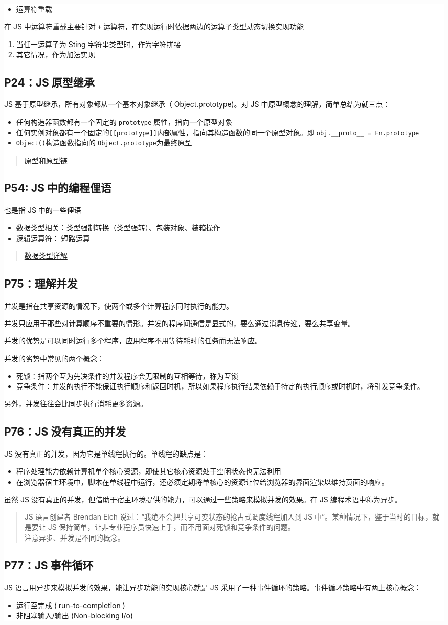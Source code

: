 - 运算符重载

在 JS 中运算符重载主要针对 ` + ` 运算符，在实现运行时依据两边的运算子类型动态切换实现功能
1. 当任一运算子为 Sting 字符串类型时，作为字符拼接
2. 其它情况，作为加法实现

## P24：JS 原型继承

JS 基于原型继承，所有对象都从一个基本对象继承（ Object.prototype)。对 JS 中原型概念的理解，简单总结为就三点：
- 任何构造器函数都有一个固定的 `prototype` 属性，指向一个原型对象
- 任何实例对象都有一个固定的`[[prototype]]`内部属性，指向其构造函数的同一个原型对象。即 `obj.__proto__ = Fn.prototype`
- `Object()`构造函数指向的 `Object.prototype`为最终原型

> [原型和原型链](/FE-Language/ES/oop-3-prototype.html)

## P54: JS 中的编程俚语

也是指 JS 中的一些俚语

- 数据类型相关：类型强制转换（类型强转）、包装对象、装箱操作
- 逻辑运算符： 短路运算

> [数据类型详解](/FE-Language/ES/type-9-conversion.html)

## P75：理解并发

并发是指在共享资源的情况下，使两个或多个计算程序同时执行的能力。

并发只应用于那些对计算顺序不重要的情形。并发的程序间通信是显式的，要么通过消息传递，要么共享变量。

并发的优势是可以同时运行多个程序，应用程序不用等待耗时的任务而无法响应。

并发的劣势中常见的两个概念：
- 死锁：指两个互为先决条件的并发程序会无限制的互相等待，称为互锁
- 竞争条件：并发的执行不能保证执行顺序和返回时机，所以如果程序执行结果依赖于特定的执行顺序或时机时，将引发竞争条件。

另外，并发往往会比同步执行消耗更多资源。

## P76：JS 没有真正的并发

JS 没有真正的并发，因为它是单线程执行的。单线程的缺点是：
- 程序处理能力依赖计算机单个核心资源，即使其它核心资源处于空闲状态也无法利用
- 在浏览器宿主环境中，脚本在单线程中运行，还必须定期将单核心的资源让位给浏览器的界面渲染以维持页面的响应。

虽然 JS 没有真正的并发，但借助于宿主环境提供的能力，可以通过一些策略来模拟并发的效果。在 JS 编程术语中称为异步。

> JS 语言创建者 Brendan Eich 说过：“我绝不会把共享可变状态的抢占式调度线程加入到 JS 中”。某种情况下，鉴于当时的目标，就是要让 JS 保持简单，让非专业程序员快速上手，而不用面对死锁和竞争条件的问题。<br>注意异步、并发是不同的概念。

## P77：JS 事件循环

JS 语言用异步来模拟并发的效果，能让异步功能的实现核心就是 JS 采用了一种事件循环的策略。事件循环策略中有两上核心概念：
- 运行至完成 ( run-to-completion )
- 非阻塞输入/输出 (Non-blocking I/o)
